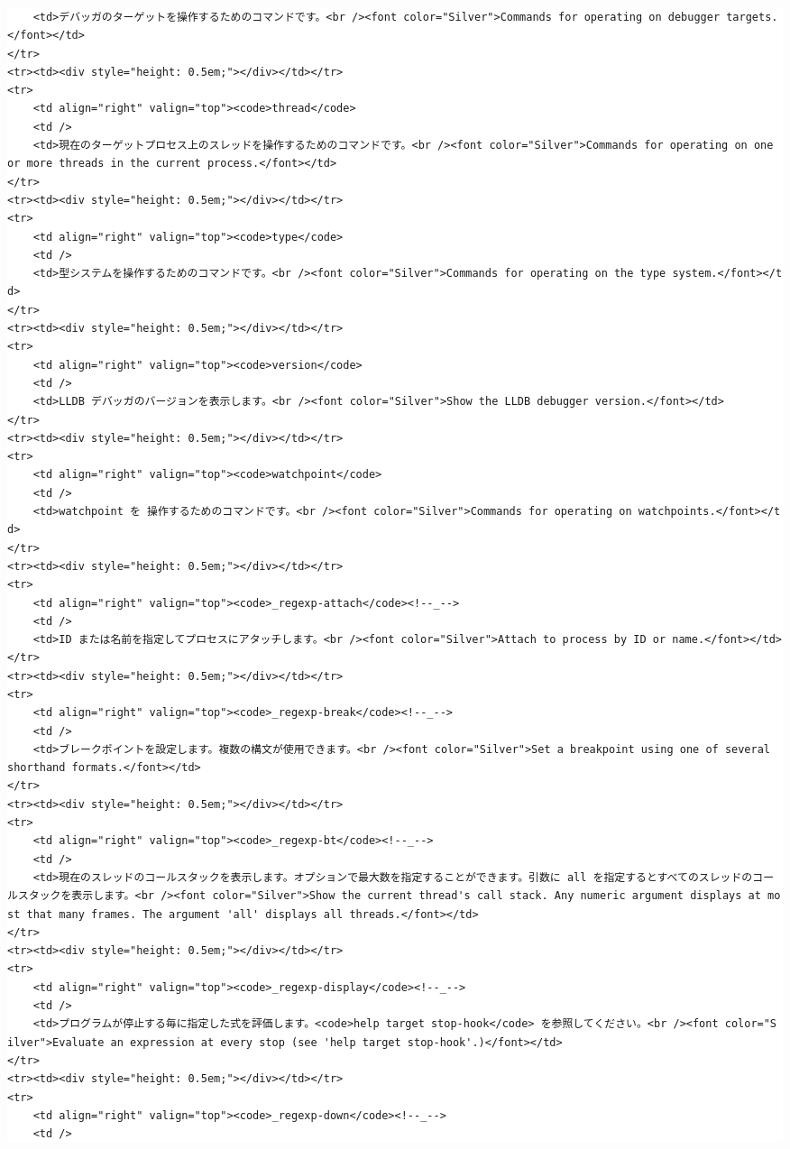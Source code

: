         <td>デバッガのターゲットを操作するためのコマンドです。<br /><font color="Silver">Commands for operating on debugger targets.</font></td>
    </tr>
    <tr><td><div style="height: 0.5em;"></div></td></tr>
    <tr>
        <td align="right" valign="top"><code>thread</code>
        <td />
        <td>現在のターゲットプロセス上のスレッドを操作するためのコマンドです。<br /><font color="Silver">Commands for operating on one or more threads in the current process.</font></td>
    </tr>
    <tr><td><div style="height: 0.5em;"></div></td></tr>
    <tr>
        <td align="right" valign="top"><code>type</code>
        <td />
        <td>型システムを操作するためのコマンドです。<br /><font color="Silver">Commands for operating on the type system.</font></td>
    </tr>
    <tr><td><div style="height: 0.5em;"></div></td></tr>
    <tr>
        <td align="right" valign="top"><code>version</code>
        <td />
        <td>LLDB デバッガのバージョンを表示します。<br /><font color="Silver">Show the LLDB debugger version.</font></td>
    </tr>
    <tr><td><div style="height: 0.5em;"></div></td></tr>
    <tr>
        <td align="right" valign="top"><code>watchpoint</code>
        <td />
        <td>watchpoint を 操作するためのコマンドです。<br /><font color="Silver">Commands for operating on watchpoints.</font></td>
    </tr>
    <tr><td><div style="height: 0.5em;"></div></td></tr>
    <tr>
        <td align="right" valign="top"><code>_regexp-attach</code><!--_-->
        <td />
        <td>ID または名前を指定してプロセスにアタッチします。<br /><font color="Silver">Attach to process by ID or name.</font></td>
    </tr>
    <tr><td><div style="height: 0.5em;"></div></td></tr>
    <tr>
        <td align="right" valign="top"><code>_regexp-break</code><!--_-->
        <td />
        <td>ブレークポイントを設定します。複数の構文が使用できます。<br /><font color="Silver">Set a breakpoint using one of several shorthand formats.</font></td>
    </tr>
    <tr><td><div style="height: 0.5em;"></div></td></tr>
    <tr>
        <td align="right" valign="top"><code>_regexp-bt</code><!--_-->
        <td />
        <td>現在のスレッドのコールスタックを表示します。オプションで最大数を指定することができます。引数に all を指定するとすべてのスレッドのコールスタックを表示します。<br /><font color="Silver">Show the current thread's call stack. Any numeric argument displays at most that many frames. The argument 'all' displays all threads.</font></td>
    </tr>
    <tr><td><div style="height: 0.5em;"></div></td></tr>
    <tr>
        <td align="right" valign="top"><code>_regexp-display</code><!--_-->
        <td />
        <td>プログラムが停止する毎に指定した式を評価します。<code>help target stop-hook</code> を参照してください。<br /><font color="Silver">Evaluate an expression at every stop (see 'help target stop-hook'.)</font></td>
    </tr>
    <tr><td><div style="height: 0.5em;"></div></td></tr>
    <tr>
        <td align="right" valign="top"><code>_regexp-down</code><!--_-->
        <td />